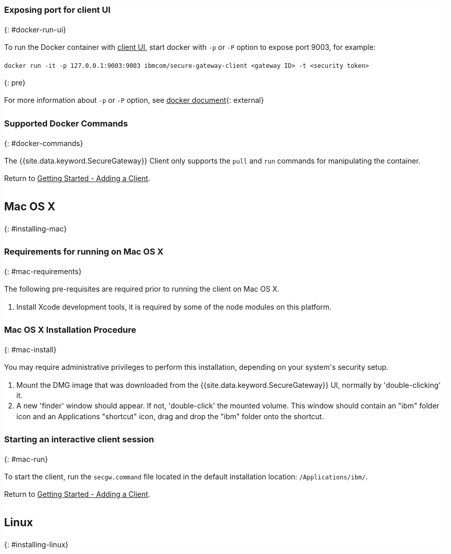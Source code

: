 ### Exposing port for client UI
{: #docker-run-ui}

To run the Docker container with [client UI](/docs/services/SecureGateway?topic=SecureGateway-client-interacting#client-ui), start docker with `-p` or `-P` option to expose port 9003, for example:

```
docker run -it -p 127.0.0.1:9003:9003 ibmcom/secure-gateway-client <gateway ID> -t <security token>
```
{: pre}

For more information about `-p` or `-P` option, see [docker document](https://docs.docker.com/engine/reference/run/#expose-incoming-ports){: external}

### Supported Docker Commands
{: #docker-commands}

The {{site.data.keyword.SecureGateway}} Client only supports the `pull` and `run` commands for manipulating the container.

Return to [Getting Started - Adding a Client](/docs/services/SecureGateway?topic=SecureGateway-add-client).

## Mac OS X
{: #installing-mac}

### Requirements for running on Mac OS X
{: #mac-requirements}

The following pre-requisites are required prior to running the client on Mac OS X.
 1. Install Xcode development tools, it is required by some of the node modules on this platform.

### Mac OS X Installation Procedure
{: #mac-install}

You may require administrative privileges to perform this installation, depending on your system's security setup.

 1. Mount the DMG image that was downloaded from the {{site.data.keyword.SecureGateway}} UI, normally by 'double-clicking' it.
 2. A new 'finder' window should appear. If not, 'double-click' the mounted volume. This window should contain an "ibm" folder icon and an Applications "shortcut" icon, drag and drop the "ibm" folder onto the shortcut.

### Starting an interactive client session
{: #mac-run}

To start the client, run the `secgw.command` file located in the default installation location: `/Applications/ibm/`.

Return to [Getting Started - Adding a Client](/docs/services/SecureGateway?topic=SecureGateway-add-client).

## Linux
{: #installing-linux}
